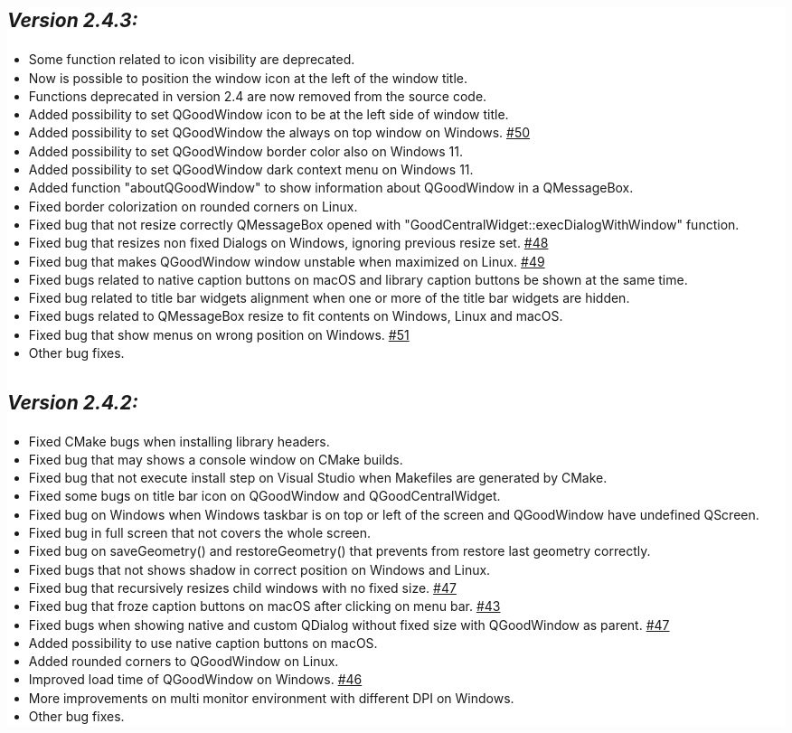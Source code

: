## *Version 2.4.3:*

- Some function related to icon visibility are deprecated.
- Now is possible to position the window icon at the left of the window title.
- Functions deprecated in version 2.4 are now removed from the source code.
- Added possibility to set QGoodWindow icon to be at the left side of window title.
- Added possibility to set QGoodWindow the always on top window on Windows. [#50](https://github.com/antonypro/QGoodWindow/issues/50)
- Added possibility to set QGoodWindow border color also on Windows 11.
- Added possibility to set QGoodWindow dark context menu on Windows 11.
- Added function "aboutQGoodWindow" to show information about QGoodWindow in a QMessageBox.
- Fixed border colorization on rounded corners on Linux.
- Fixed bug that not resize correctly QMessageBox opened with "GoodCentralWidget::execDialogWithWindow" function.
- Fixed bug that resizes non fixed Dialogs on Windows, ignoring previous resize set. [#48](https://github.com/antonypro/QGoodWindow/issues/48)
- Fixed bug that makes QGoodWindow window unstable when maximized on Linux. [#49](https://github.com/antonypro/QGoodWindow/issues/49)
- Fixed bugs related to native caption buttons on macOS and library caption buttons be shown at the same time.
- Fixed bug related to title bar widgets alignment when one or more of the title bar widgets are hidden.
- Fixed bugs related to QMessageBox resize to fit contents on Windows, Linux and macOS.
- Fixed bug that show menus on wrong position on Windows. [#51](https://github.com/antonypro/QGoodWindow/issues/51)
- Other bug fixes.

## *Version 2.4.2:*

- Fixed CMake bugs when installing library headers.
- Fixed bug that may shows a console window on CMake builds.
- Fixed bug that not execute install step on Visual Studio when Makefiles are generated by CMake.
- Fixed some bugs on title bar icon on QGoodWindow and QGoodCentralWidget.
- Fixed bug on Windows when Windows taskbar is on top or left of the screen and QGoodWindow have undefined QScreen.
- Fixed bug in full screen that not covers the whole screen.
- Fixed bug on saveGeometry() and restoreGeometry() that prevents from restore last geometry correctly.
- Fixed bugs that not shows shadow in correct position on Windows and Linux.
- Fixed bug that recursively resizes child windows with no fixed size. [#47](https://github.com/antonypro/QGoodWindow/issues/47)
- Fixed bug that froze caption buttons on macOS after clicking on menu bar. [#43](https://github.com/antonypro/QGoodWindow/issues/43)
- Fixed bugs when showing native and custom QDialog without fixed size with QGoodWindow as parent. [#47](https://github.com/antonypro/QGoodWindow/issues/47)
- Added possibility to use native caption buttons on macOS.
- Added rounded corners to QGoodWindow on Linux.
- Improved load time of QGoodWindow on Windows. [#46](https://github.com/antonypro/QGoodWindow/issues/46)
- More improvements on multi monitor environment with different DPI on Windows.
- Other bug fixes.
